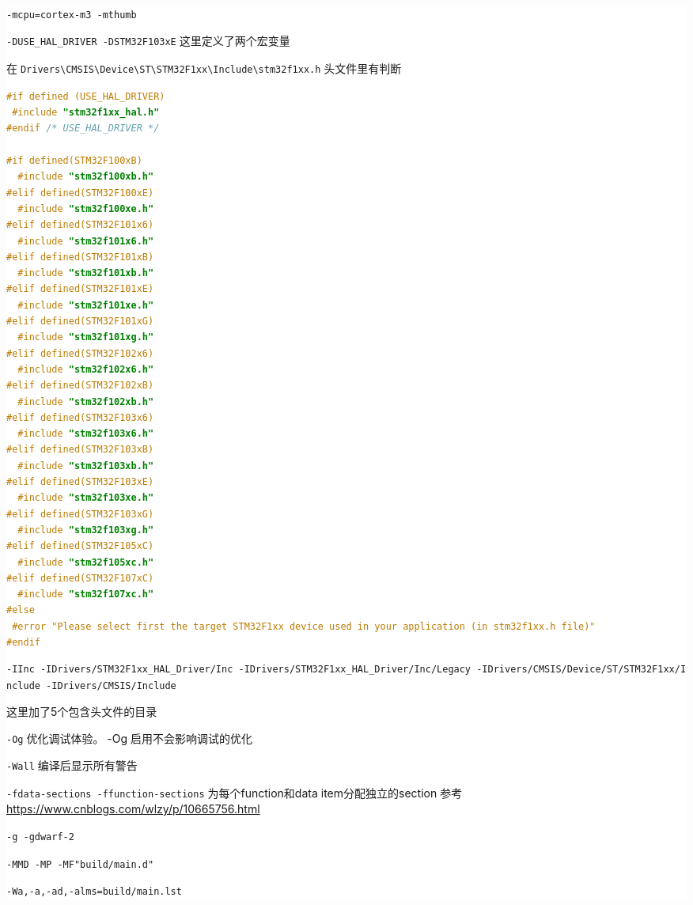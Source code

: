 `-mcpu=cortex-m3 -mthumb`

`-DUSE_HAL_DRIVER -DSTM32F103xE` 这里定义了两个宏变量

在 `Drivers\CMSIS\Device\ST\STM32F1xx\Include\stm32f1xx.h` 头文件里有判断
```c
#if defined (USE_HAL_DRIVER)
 #include "stm32f1xx_hal.h"
#endif /* USE_HAL_DRIVER */

#if defined(STM32F100xB)
  #include "stm32f100xb.h"
#elif defined(STM32F100xE)
  #include "stm32f100xe.h"
#elif defined(STM32F101x6)
  #include "stm32f101x6.h"
#elif defined(STM32F101xB)
  #include "stm32f101xb.h"
#elif defined(STM32F101xE)
  #include "stm32f101xe.h"
#elif defined(STM32F101xG)
  #include "stm32f101xg.h"
#elif defined(STM32F102x6)
  #include "stm32f102x6.h"
#elif defined(STM32F102xB)
  #include "stm32f102xb.h"
#elif defined(STM32F103x6)
  #include "stm32f103x6.h"
#elif defined(STM32F103xB)
  #include "stm32f103xb.h"
#elif defined(STM32F103xE)
  #include "stm32f103xe.h"
#elif defined(STM32F103xG)
  #include "stm32f103xg.h"
#elif defined(STM32F105xC)
  #include "stm32f105xc.h"
#elif defined(STM32F107xC)
  #include "stm32f107xc.h"
#else
 #error "Please select first the target STM32F1xx device used in your application (in stm32f1xx.h file)"
#endif
```

`-IInc -IDrivers/STM32F1xx_HAL_Driver/Inc -IDrivers/STM32F1xx_HAL_Driver/Inc/Legacy -IDrivers/CMSIS/Device/ST/STM32F1xx/Include -IDrivers/CMSIS/Include`

这里加了5个包含头文件的目录

`-Og` 优化调试体验。 -Og 启用不会影响调试的优化

`-Wall` 编译后显示所有警告

`-fdata-sections -ffunction-sections` 为每个function和data item分配独立的section
参考 https://www.cnblogs.com/wlzy/p/10665756.html

`-g -gdwarf-2` 

`-MMD -MP -MF"build/main.d"` 

`-Wa,-a,-ad,-alms=build/main.lst`

